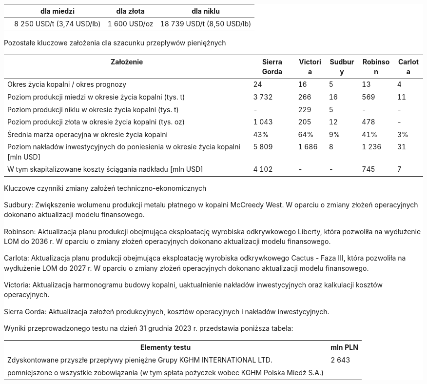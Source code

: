 | |dla miedzi|dla złota|dla niklu|
|---|---|---|---|
| |8 250 USD/t (3,74 USD/lb)|1 600 USD/oz|18 739 USD/t (8,50 USD/lb)|

Pozostałe kluczowe założenia dla szacunku przepływów pieniężnych

|Założenie|Sierra Gorda|Victoria|Sudbury|Robinson|Carlota|
|---|---|---|---|---|---|
|Okres życia kopalni / okres prognozy|24|16|5|13|4|
|Poziom produkcji miedzi w okresie życia kopalni (tys. t)|3 732|266|16|569|11|
|Poziom produkcji niklu w okresie życia kopalni (tys. t)|-|229|5|-|-|
|Poziom produkcji złota w okresie życia kopalni (tys. oz)|1 043|205|12|478|-|
|Średnia marża operacyjna w okresie życia kopalni|43%|64%|9%|41%|3%|
|Poziom nakładów inwestycyjnych do poniesienia w okresie życia kopalni [mln USD]|5 809|1 686|8|1 236|31|
|W tym skapitalizowane koszty ściągania nadkładu [mln USD]|4 102|-|-|745|7|

Kluczowe czynniki zmiany założeń techniczno-ekonomicznych

Sudbury: Zwiększenie wolumenu produkcji metalu płatnego w kopalni McCreedy West. W oparciu o zmiany złożeń operacyjnych dokonano aktualizacji modelu finansowego.

Robinson: Aktualizacja planu produkcji obejmująca eksploatację wyrobiska odkrywkowego Liberty, która pozwoliła na wydłużenie LOM do 2036 r. W oparciu o zmiany złożeń operacyjnych dokonano aktualizacji modelu finansowego.

Carlota: Aktualizacja planu produkcji obejmująca eksploatację wyrobiska odkrywkowego Cactus - Faza III, która pozwoliła na wydłużenie LOM do 2027 r. W oparciu o zmiany złożeń operacyjnych dokonano aktualizacji modelu finansowego.

Victoria: Aktualizacja harmonogramu budowy kopalni, uaktualnienie nakładów inwestycyjnych oraz kalkulacji kosztów operacyjnych.

Sierra Gorda: Aktualizacja założeń produkcyjnych, kosztów operacyjnych i nakładów inwestycyjnych.

Wyniki przeprowadzonego testu na dzień 31 grudnia 2023 r. przedstawia poniższa tabela:

|Elementy testu|mln PLN|
|---|---|
|Zdyskontowane przyszłe przepływy pieniężne Grupy KGHM INTERNATIONAL LTD.|2 643|
|pomniejszone o wszystkie zobowiązania (w tym spłata pożyczek wobec KGHM Polska Miedź S.A.)| |
